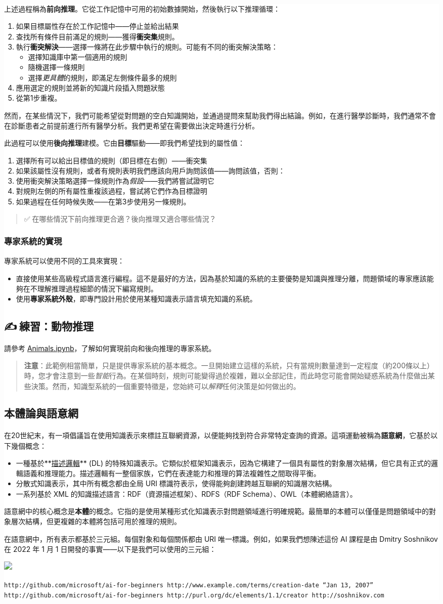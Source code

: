 上述過程稱為**前向推理**。它從工作記憶中可用的初始數據開始，然後執行以下推理循環：

1. 如果目標屬性存在於工作記憶中——停止並給出結果
2. 查找所有條件目前滿足的規則——獲得**衝突集**規則。
3. 執行**衝突解決**——選擇一條將在此步驟中執行的規則。可能有不同的衝突解決策略：
   - 選擇知識庫中第一個適用的規則
   - 隨機選擇一條規則
   - 選擇*更具體*的規則，即滿足左側條件最多的規則
4. 應用選定的規則並將新的知識片段插入問題狀態
5. 從第1步重複。

然而，在某些情況下，我們可能希望從對問題的空白知識開始，並通過提問來幫助我們得出結論。例如，在進行醫學診斷時，我們通常不會在診斷患者之前提前進行所有醫學分析。我們更希望在需要做出決定時進行分析。

此過程可以使用**後向推理**建模。它由**目標**驅動——即我們希望找到的屬性值：

1. 選擇所有可以給出目標值的規則（即目標在右側）——衝突集
1. 如果該屬性沒有規則，或者有規則表明我們應該向用戶詢問該值——詢問該值，否則：
1. 使用衝突解決策略選擇一條規則作為*假設*——我們將嘗試證明它
1. 對規則左側的所有屬性重複該過程，嘗試將它們作為目標證明
1. 如果過程在任何時候失敗——在第3步使用另一條規則。

> ✅ 在哪些情況下前向推理更合適？後向推理又適合哪些情況？

### 專家系統的實現

專家系統可以使用不同的工具來實現：

* 直接使用某些高級程式語言進行編程。這不是最好的方法，因為基於知識的系統的主要優勢是知識與推理分離，問題領域的專家應該能夠在不理解推理過程細節的情況下編寫規則。
* 使用**專家系統外殼**，即專門設計用於使用某種知識表示語言填充知識的系統。

## ✍️ 練習：動物推理

請參考 [Animals.ipynb](https://github.com/microsoft/AI-For-Beginners/blob/main/lessons/2-Symbolic/Animals.ipynb)，了解如何實現前向和後向推理的專家系統。
> **注意**：此範例相當簡單，只是提供專家系統的基本概念。一旦開始建立這樣的系統，只有當規則數量達到一定程度（約200條以上）時，您才會注意到一些*智能*行為。在某個時刻，規則可能變得過於複雜，難以全部記住，而此時您可能會開始疑惑系統為什麼做出某些決策。然而，知識型系統的一個重要特徵是，您始終可以*解釋*任何決策是如何做出的。
## 本體論與語意網

在20世紀末，有一項倡議旨在使用知識表示來標註互聯網資源，以便能夠找到符合非常特定查詢的資源。這項運動被稱為**語意網**，它基於以下幾個概念：

- 一種基於**[描述邏輯](https://en.wikipedia.org/wiki/Description_logic)** (DL) 的特殊知識表示。它類似於框架知識表示，因為它構建了一個具有屬性的對象層次結構，但它具有正式的邏輯語義和推理能力。描述邏輯有一整個家族，它們在表達能力和推理的算法複雜性之間取得平衡。
- 分散式知識表示，其中所有概念都由全局 URI 標識符表示，使得能夠創建跨越互聯網的知識層次結構。
- 一系列基於 XML 的知識描述語言：RDF（資源描述框架）、RDFS（RDF Schema）、OWL（本體網絡語言）。

語意網中的核心概念是**本體**的概念。它指的是使用某種形式化知識表示對問題領域進行明確規範。最簡單的本體可以僅僅是問題領域中的對象層次結構，但更複雜的本體將包括可用於推理的規則。

在語意網中，所有表示都基於三元組。每個對象和每個關係都由 URI 唯一標識。例如，如果我們想陳述這份 AI 課程是由 Dmitry Soshnikov 在 2022 年 1 月 1 日開發的事實——以下是我們可以使用的三元組：

<img src="images/triplet.png" width="30%"/>

```
http://github.com/microsoft/ai-for-beginners http://www.example.com/terms/creation-date “Jan 13, 2007”
http://github.com/microsoft/ai-for-beginners http://purl.org/dc/elements/1.1/creator http://soshnikov.com
```
